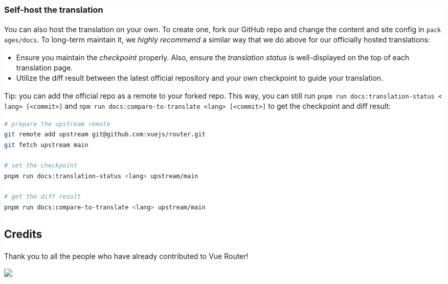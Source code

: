 

### Self-host the translation

You can also host the translation on your own. To create one, fork our GitHub repo and change the content and site config in `packages/docs`. To long-term maintain it, we _highly recommend_ a similar way that we do above for our officially hosted translations:

- Ensure you maintain the _checkpoint_ properly. Also, ensure the _translation status_ is well-displayed on the top of each translation page.
- Utilize the diff result between the latest official repository and your own checkpoint to guide your translation.

Tip: you can add the official repo as a remote to your forked repo. This way, you can still run `pnpm run docs:translation-status <lang> [<commit>]` and `npm run docs:compare-to-translate <lang> [<commit>]` to get the checkpoint and diff result:

```bash
# prepare the upstream remote
git remote add upstream git@github.com:vuejs/router.git
git fetch upstream main

# set the checkpoint
pnpm run docs:translation-status <lang> upstream/main

# get the diff result
pnpm run docs:compare-to-translate <lang> upstream/main
```



## Credits

Thank you to all the people who have already contributed to Vue Router!

<a href="https://github.com/vuejs/router/graphs/contributors"><img src="https://opencollective.com/vuejs/contributors.svg?width=890" /></a>
